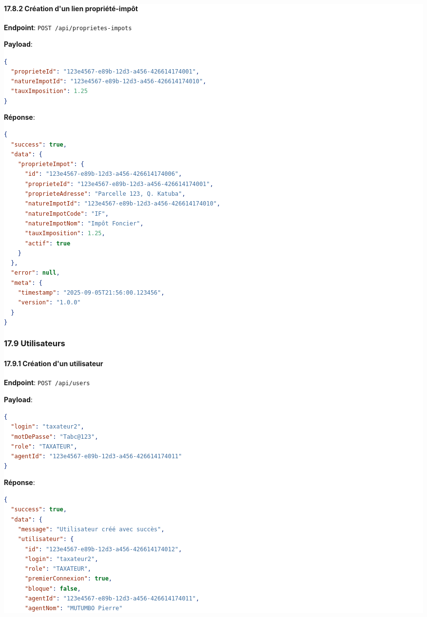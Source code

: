 #### 17.8.2 Création d'un lien propriété-impôt

**Endpoint**: `POST /api/proprietes-impots`

**Payload**:
```json
{
  "proprieteId": "123e4567-e89b-12d3-a456-426614174001",
  "natureImpotId": "123e4567-e89b-12d3-a456-426614174010",
  "tauxImposition": 1.25
}
```

**Réponse**:
```json
{
  "success": true,
  "data": {
    "proprieteImpot": {
      "id": "123e4567-e89b-12d3-a456-426614174006",
      "proprieteId": "123e4567-e89b-12d3-a456-426614174001",
      "proprieteAdresse": "Parcelle 123, Q. Katuba",
      "natureImpotId": "123e4567-e89b-12d3-a456-426614174010",
      "natureImpotCode": "IF",
      "natureImpotNom": "Impôt Foncier",
      "tauxImposition": 1.25,
      "actif": true
    }
  },
  "error": null,
  "meta": {
    "timestamp": "2025-09-05T21:56:00.123456",
    "version": "1.0.0"
  }
}
```

### 17.9 Utilisateurs

#### 17.9.1 Création d'un utilisateur

**Endpoint**: `POST /api/users`

**Payload**:
```json
{
  "login": "taxateur2",
  "motDePasse": "Tabc@123",
  "role": "TAXATEUR",
  "agentId": "123e4567-e89b-12d3-a456-426614174011"
}
```

**Réponse**:
```json
{
  "success": true,
  "data": {
    "message": "Utilisateur créé avec succès",
    "utilisateur": {
      "id": "123e4567-e89b-12d3-a456-426614174012",
      "login": "taxateur2",
      "role": "TAXATEUR",
      "premierConnexion": true,
      "bloque": false,
      "agentId": "123e4567-e89b-12d3-a456-426614174011",
      "agentNom": "MUTUMBO Pierre"
```